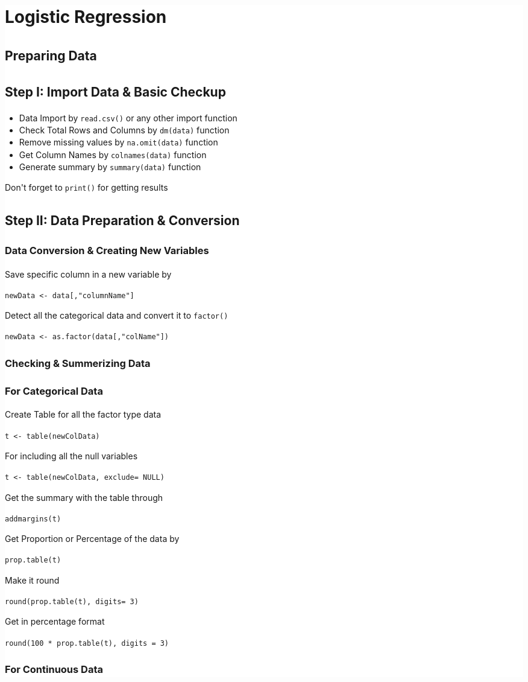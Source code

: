 # Logistic Regression

## Preparing Data

## Step I: Import Data & Basic Checkup
- Data Import by `read.csv()` or any other import function
- Check Total Rows and Columns by `dm(data)` function
- Remove missing values by `na.omit(data)` function
- Get Column Names by `colnames(data)` function
- Generate summary by `summary(data)` function

Don't forget to `print()` for getting results


## Step II: Data Preparation & Conversion

### Data Conversion & Creating New Variables

Save specific column in a new variable by
```
newData <- data[,"columnName"]
```
Detect all the categorical data and convert it to `factor()`
```
newData <- as.factor(data[,"colName"])
```

### Checking & Summerizing Data

### For Categorical Data

Create Table for all the factor type data
```
t <- table(newColData)
```

For including all the null variables
```
t <- table(newColData, exclude= NULL)
```
Get the summary with the table through
```
addmargins(t)
```
Get Proportion or Percentage of the data by
```
prop.table(t)
```
Make it round
```
round(prop.table(t), digits= 3)
```
Get in percentage format
```
round(100 * prop.table(t), digits = 3)
```
### For Continuous Data
